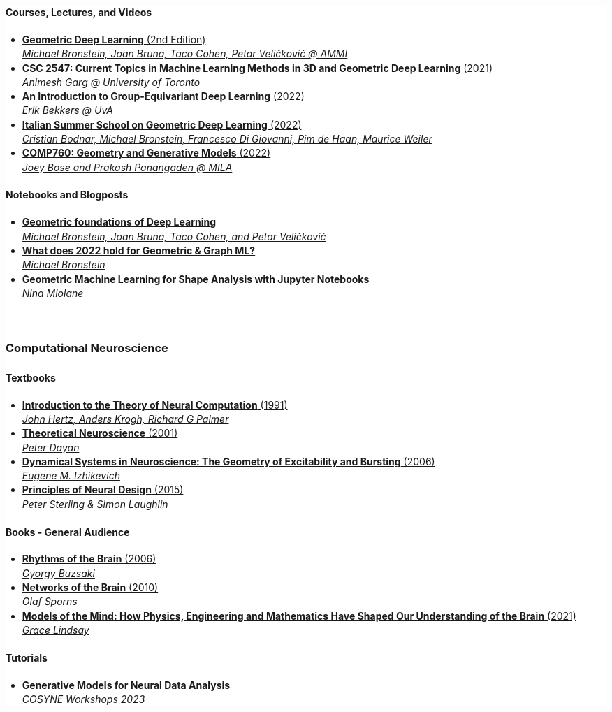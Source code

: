 #### Courses, Lectures, and Videos

* [**Geometric Deep Learning** (2nd Edition) <br />  *Michael Bronstein, Joan Bruna, Taco Cohen, Petar Veličković @ AMMI*](https://www.youtube.com/watch?v=5c_-KX1sRDQ&list=PLn2-dEmQeTfSLXW8yXP4q_Ii58wFdxb3C)
* [**CSC 2547: Current Topics in Machine Learning Methods in 3D and Geometric Deep Learning** (2021) <br /> *Animesh Garg @ University of Toronto*](https://youtube.com/playlist?list=PLki3HkfgNEsLrbI_r2iqNogmL5DW6HJXF)
* [**An Introduction to Group-Equivariant Deep Learning** (2022) <br /> *Erik Bekkers @ UvA*](https://www.youtube.com/playlist?list=PL8FnQMH2k7jzPrxqdYufoiYVHim8PyZWd)
* [**Italian Summer School on Geometric Deep Learning** (2022) <br /> *Cristian Bodnar, Michael Bronstein, Francesco Di Giovanni, Pim de Haan, Maurice Weiler*](https://www.youtube.com/playlist?list=PLn2-dEmQeTfRQXLKf9Fmlk3HmReGg3YZZ)
* [**COMP760: Geometry and Generative Models** (2022) <br /> *Joey Bose and Prakash Panangaden @ MILA*](https://joeybose.github.io/Blog/GenCourse)


#### Notebooks and Blogposts
* [**Geometric foundations of Deep Learning** <br /> *Michael Bronstein, Joan Bruna, Taco Cohen, and Petar Veličković*](https://towardsdatascience.com/geometric-foundations-of-deep-learning-94cdd45b451d)
* [**What does 2022 hold for Geometric & Graph ML?** <br /> *Michael Bronstein*](https://towardsdatascience.com/predictions-and-hopes-for-geometric-graph-ml-in-2022-aa3b8b79f5cc)
* [**Geometric Machine Learning for Shape Analysis with Jupyter Notebooks** <br /> *Nina Miolane*](https://github.com/bioshape-lab/ece594n/tree/main/lectures)

<br />

<a name="neuro-resources" />

### Computational Neuroscience

#### Textbooks
* [**Introduction to the Theory of Neural Computation** (1991) <br /> *John Hertz, Anders Krogh, Richard G Palmer*](https://drive.google.com/file/d/1jjAHNSZld1tjH0wiqXc9wCv3Y6h5sjok/view?usp=sharing)
* [**Theoretical Neuroscience** (2001) <br /> *Peter Dayan*](http://www.gatsby.ucl.ac.uk/~lmate/biblio/dayanabbott.pdf)
* [**Dynamical Systems in Neuroscience: The Geometry of Excitability and Bursting** (2006) <br /> *Eugene M. Izhikevich*](https://drive.google.com/file/d/1CXQCPl6MN8XSmoyo6J0TbdlWhBmaib62/view?usp=sharing)
* [**Principles of Neural Design** (2015) <br /> *Peter Sterling & Simon Laughlin*](https://drive.google.com/file/d/1cskdlUJBjAY5wH7GeZa2IxT9iSXZ_3_0/view?usp=sharing)

#### Books - General Audience
* [**Rhythms of the Brain** (2006) <br /> *Gyorgy Buzsaki*](https://drive.google.com/file/d/1DtGEb54qJNS2wkny1FXM4b_dfT-b140y/view?usp=sharing)
* [**Networks of the Brain** (2010) <br /> *Olaf Sporns*](https://drive.google.com/file/d/1MsGNsFVF7AxPtnyv1WnH-YnZMGvhUkHb/view?usp=sharing)
* [**Models of the Mind: How Physics, Engineering and Mathematics Have Shaped Our Understanding of the Brain** (2021) <br /> *Grace Lindsay*](https://www.goodreads.com/en/book/show/50884536-models-of-the-mind)

#### Tutorials
* [**Generative Models for Neural Data Analysis** <br /> *COSYNE Workshops 2023*](https://github.com/davindicode/cosyne-2023-generative-models)
